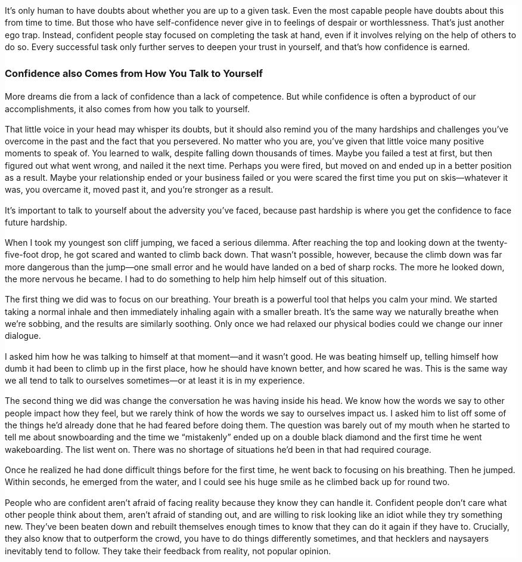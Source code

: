It’s only human to have doubts about whether you are up to a given task. Even the most capable people have doubts about this from time to time. But those who have self-confidence never give in to feelings of despair or worthlessness. That’s just another ego trap. Instead, confident people stay focused on completing the task at hand, even if it involves relying on the help of others to do so. Every successful task only further serves to deepen your trust in yourself, and that’s how confidence is earned.

### Confidence also Comes from How You Talk to Yourself

More dreams die from a lack of confidence than a lack of competence. But while confidence is often a byproduct of our accomplishments, it also comes from how you talk to yourself.

That little voice in your head may whisper its doubts, but it should also remind you of the many hardships and challenges you’ve overcome in the past and the fact that you persevered. No matter who you are, you’ve given that little voice many positive moments to speak of. You learned to walk, despite falling down thousands of times. Maybe you failed a test at first, but then figured out what went wrong, and nailed it the next time. Perhaps you were fired, but moved on and ended up in a better position as a result. Maybe your relationship ended or your business failed or you were scared the first time you put on skis—whatever it was, you overcame it, moved past it, and you’re stronger as a result.

It’s important to talk to yourself about the adversity you’ve faced, because past hardship is where you get the confidence to face future hardship.

When I took my youngest son cliff jumping, we faced a serious dilemma. After reaching the top and looking down at the twenty-five-foot drop, he got scared and wanted to climb back down. That wasn’t possible, however, because the climb down was far more dangerous than the jump—one small error and he would have landed on a bed of sharp rocks. The more he looked down, the more nervous he became. I had to do something to help him help himself out of this situation.

The first thing we did was to focus on our breathing. Your breath is a powerful tool that helps you calm your mind. We started taking a normal inhale and then immediately inhaling again with a smaller breath. It’s the same way we naturally breathe when we’re sobbing, and the results are similarly soothing. Only once we had relaxed our physical bodies could we change our inner dialogue.

I asked him how he was talking to himself at that moment—and it wasn’t good. He was beating himself up, telling himself how dumb it had been to climb up in the first place, how he should have known better, and how scared he was. This is the same way we all tend to talk to ourselves sometimes—or at least it is in my experience.

The second thing we did was change the conversation he was having inside his head. We know how the words we say to other people impact how they feel, but we rarely think of how the words we say to ourselves impact us. I asked him to list off some of the things he’d already done that he had feared before doing them. The question was barely out of my mouth when he started to tell me about snowboarding and the time we “mistakenly” ended up on a double black diamond and the first time he went wakeboarding. The list went on. There was no shortage of situations he’d been in that had required courage.

Once he realized he had done difficult things before for the first time, he went back to focusing on his breathing. Then he jumped. Within seconds, he emerged from the water, and I could see his huge smile as he climbed back up for round two.

People who are confident aren’t afraid of facing reality because they know they can handle it. Confident people don’t care what other people think about them, aren’t afraid of standing out, and are willing to risk looking like an idiot while they try something new. They’ve been beaten down and rebuilt themselves enough times to know that they can do it again if they have to. Crucially, they also know that to outperform the crowd, you have to do things differently sometimes, and that hecklers and naysayers inevitably tend to follow. They take their feedback from reality, not popular opinion.
